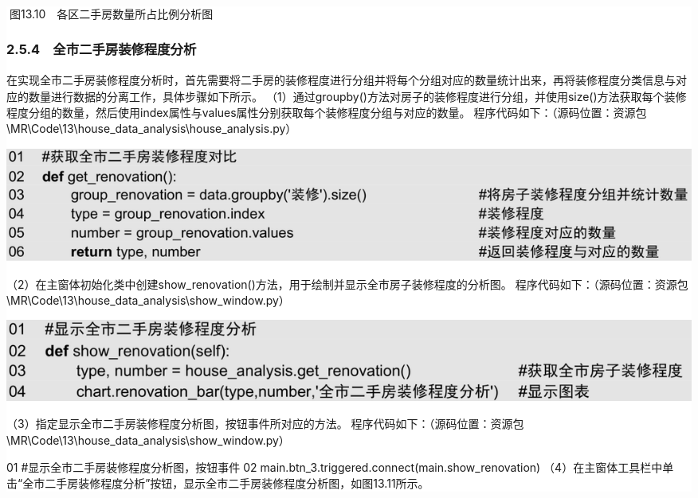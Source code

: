 ​                                                                          图13.10　各区二手房数量所占比例分析图

### 2.5.4　全市二手房装修程度分析

在实现全市二手房装修程度分析时，首先需要将二手房的装修程度进行分组并将每个分组对应的数量统计出来，再将装修程度分类信息与对应的数量进行数据的分离工作，具体步骤如下所示。
（1）通过groupby()方法对房子的装修程度进行分组，并使用size()方法获取每个装修程度分组的数量，然后使用index属性与values属性分别获取每个装修程度分组与对应的数量。
程序代码如下：（源码位置：资源包\MR\Code\13\house_data_analysis\house_analysis.py）

![image-20211101111235322](scikit-learn初级/image-20211101111235322.png)

（2）在主窗体初始化类中创建show_renovation()方法，用于绘制并显示全市房子装修程度的分析图。
程序代码如下：（源码位置：资源包\MR\Code\13\house_data_analysis\show_window.py）

![image-20211101111257695](scikit-learn初级/image-20211101111257695.png)

（3）指定显示全市二手房装修程度分析图，按钮事件所对应的方法。
程序代码如下：（源码位置：资源包\MR\Code\13\house_data_analysis\show_window.py）

01 #显示全市二手房装修程度分析图，按钮事件
02 main.btn_3.triggered.connect(main.show_renovation)
（4）在主窗体工具栏中单击“全市二手房装修程度分析”按钮，显示全市二手房装修程度分析图，如图13.11所示。
